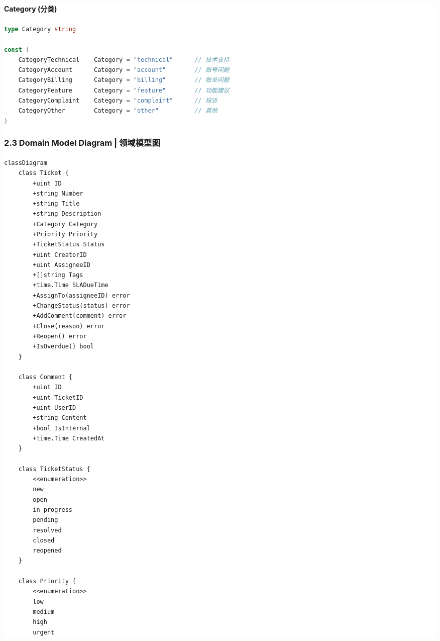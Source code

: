 #### Category (分类)
```go
type Category string

const (
    CategoryTechnical    Category = "technical"      // 技术支持
    CategoryAccount      Category = "account"        // 账号问题
    CategoryBilling      Category = "billing"        // 账单问题
    CategoryFeature      Category = "feature"        // 功能建议
    CategoryComplaint    Category = "complaint"      // 投诉
    CategoryOther        Category = "other"          // 其他
)
```

### 2.3 Domain Model Diagram | 领域模型图

```mermaid
classDiagram
    class Ticket {
        +uint ID
        +string Number
        +string Title
        +string Description
        +Category Category
        +Priority Priority
        +TicketStatus Status
        +uint CreatorID
        +uint AssigneeID
        +[]string Tags
        +time.Time SLADueTime
        +AssignTo(assigneeID) error
        +ChangeStatus(status) error
        +AddComment(comment) error
        +Close(reason) error
        +Reopen() error
        +IsOverdue() bool
    }

    class Comment {
        +uint ID
        +uint TicketID
        +uint UserID
        +string Content
        +bool IsInternal
        +time.Time CreatedAt
    }

    class TicketStatus {
        <<enumeration>>
        new
        open
        in_progress
        pending
        resolved
        closed
        reopened
    }

    class Priority {
        <<enumeration>>
        low
        medium
        high
        urgent
```
